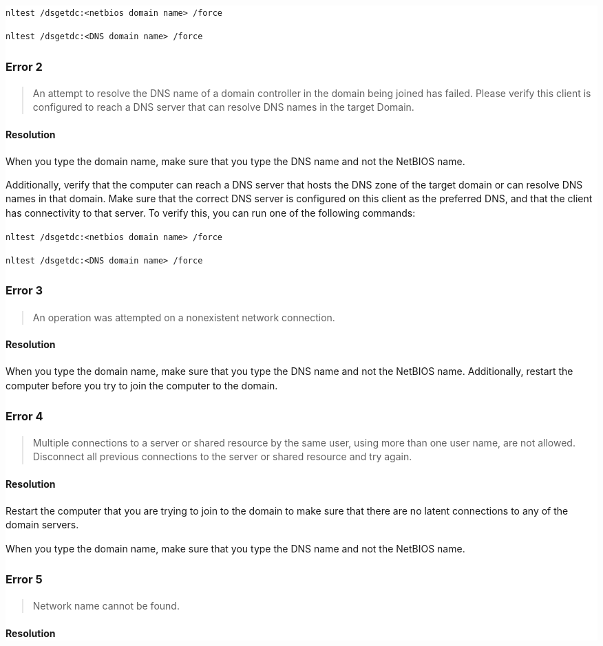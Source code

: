 ```console
nltest /dsgetdc:<netbios domain name> /force
```

```console
nltest /dsgetdc:<DNS domain name> /force
```

### Error 2

> An attempt to resolve the DNS name of a domain controller in the domain being joined has failed. Please verify this client is configured to reach a DNS server that can resolve DNS names in the target Domain.

#### Resolution

When you type the domain name, make sure that you type the DNS name and not the NetBIOS name.

Additionally, verify that the computer can reach a DNS server that hosts the DNS zone of the target domain or can resolve DNS names in that domain. Make sure that the correct DNS server is configured on this client as the preferred DNS, and that the client has connectivity to that server. To verify this, you can run one of the following commands:

```console
nltest /dsgetdc:<netbios domain name> /force
```

```console
nltest /dsgetdc:<DNS domain name> /force
```

### Error 3

> An operation was attempted on a nonexistent network connection.

#### Resolution

When you type the domain name, make sure that you type the DNS name and not the NetBIOS name.
Additionally, restart the computer before you try to join the computer to the domain.

### Error 4

> Multiple connections to a server or shared resource by the same user, using more than one user name, are not allowed. Disconnect all previous connections to the server or shared resource and try again.

#### Resolution

Restart the computer that you are trying to join to the domain to make sure that there are no latent connections to any of the domain servers.

When you type the domain name, make sure that you type the DNS name and not the NetBIOS name.

### Error 5

> Network name cannot be found.

#### Resolution
